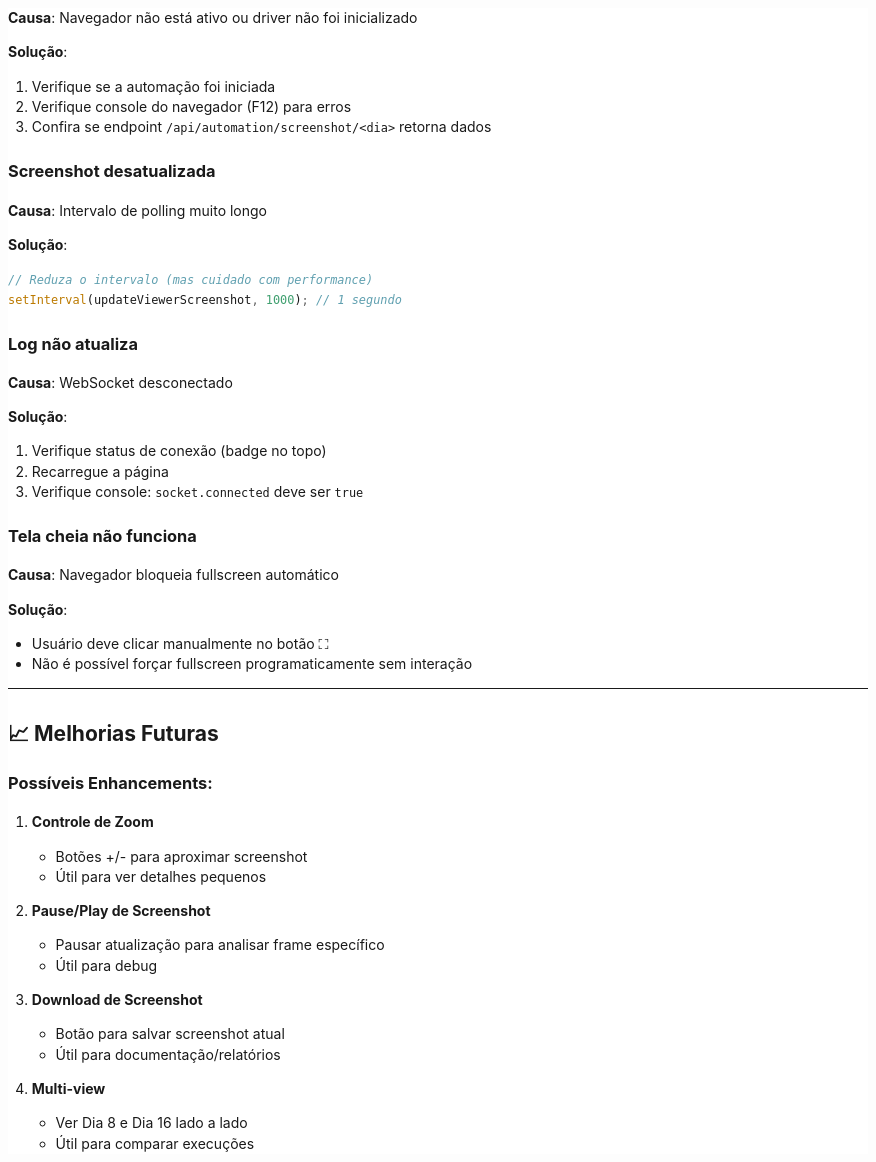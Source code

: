 **Causa**: Navegador não está ativo ou driver não foi inicializado

**Solução**:
1. Verifique se a automação foi iniciada
2. Verifique console do navegador (F12) para erros
3. Confira se endpoint `/api/automation/screenshot/<dia>` retorna dados

### Screenshot desatualizada

**Causa**: Intervalo de polling muito longo

**Solução**:
```javascript
// Reduza o intervalo (mas cuidado com performance)
setInterval(updateViewerScreenshot, 1000); // 1 segundo
```

### Log não atualiza

**Causa**: WebSocket desconectado

**Solução**:
1. Verifique status de conexão (badge no topo)
2. Recarregue a página
3. Verifique console: `socket.connected` deve ser `true`

### Tela cheia não funciona

**Causa**: Navegador bloqueia fullscreen automático

**Solução**:
- Usuário deve clicar manualmente no botão ⛶
- Não é possível forçar fullscreen programaticamente sem interação

---

## 📈 Melhorias Futuras

### Possíveis Enhancements:

1. **Controle de Zoom**
   - Botões +/- para aproximar screenshot
   - Útil para ver detalhes pequenos

2. **Pause/Play de Screenshot**
   - Pausar atualização para analisar frame específico
   - Útil para debug

3. **Download de Screenshot**
   - Botão para salvar screenshot atual
   - Útil para documentação/relatórios

4. **Multi-view**
   - Ver Dia 8 e Dia 16 lado a lado
   - Útil para comparar execuções
